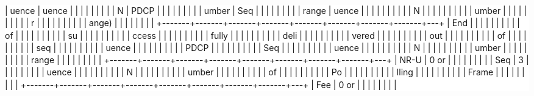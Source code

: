 | uence | uence |       |       |       |       |       |       |   |
| N     | PDCP  |       |       |       |       |       |       |   |
| umber | Seq   |       |       |       |       |       |       |   |
| range | uence |       |       |       |       |       |       |   |
|       | N     |       |       |       |       |       |       |   |
|       | umber |       |       |       |       |       |       |   |
|       | r     |       |       |       |       |       |       |   |
|       | ange) |       |       |       |       |       |       |   |
+-------+-------+-------+-------+-------+-------+-------+-------+---+
| End   |       |       |       |       |       |       |       |   |
| of    |       |       |       |       |       |       |       |   |
| su    |       |       |       |       |       |       |       |   |
| ccess |       |       |       |       |       |       |       |   |
| fully |       |       |       |       |       |       |       |   |
| deli  |       |       |       |       |       |       |       |   |
| vered |       |       |       |       |       |       |       |   |
| out   |       |       |       |       |       |       |       |   |
| of    |       |       |       |       |       |       |       |   |
| seq   |       |       |       |       |       |       |       |   |
| uence |       |       |       |       |       |       |       |   |
| PDCP  |       |       |       |       |       |       |       |   |
| Seq   |       |       |       |       |       |       |       |   |
| uence |       |       |       |       |       |       |       |   |
| N     |       |       |       |       |       |       |       |   |
| umber |       |       |       |       |       |       |       |   |
| range |       |       |       |       |       |       |       |   |
+-------+-------+-------+-------+-------+-------+-------+-------+---+
| NR-U  | 0 or  |       |       |       |       |       |       |   |
| Seq   | 3     |       |       |       |       |       |       |   |
| uence |       |       |       |       |       |       |       |   |
| N     |       |       |       |       |       |       |       |   |
| umber |       |       |       |       |       |       |       |   |
| of    |       |       |       |       |       |       |       |   |
| Po    |       |       |       |       |       |       |       |   |
| lling |       |       |       |       |       |       |       |   |
| Frame |       |       |       |       |       |       |       |   |
+-------+-------+-------+-------+-------+-------+-------+-------+---+
| Fee   | 0 or  |       |       |       |       |       |       |   |